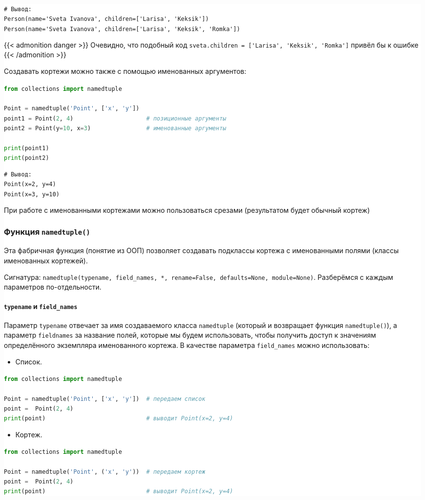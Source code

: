 ```
# Вывод:
Person(name='Sveta Ivanova', children=['Larisa', 'Keksik'])
Person(name='Sveta Ivanova', children=['Larisa', 'Keksik', 'Romka'])
```

{{< admonition danger >}}
Очевидно, что подобный код `sveta.children = ['Larisa', 'Keksik', 'Romka']` привёл бы к ошибке
{{< /admonition >}}

Создавать кортежи можно также с помощью именованных аргументов:
```py
from collections import namedtuple

Point = namedtuple('Point', ['x', 'y'])
point1 = Point(2, 4)                     # позиционные аргументы
point2 = Point(y=10, x=3)                # именованные аргументы

print(point1)
print(point2)
```

```
# Вывод:
Point(x=2, y=4)
Point(x=3, y=10)
```

При работе с именованными кортежами можно пользоваться срезами (результатом будет обычный кортеж)

### Функция `namedtuple()`
Эта фабричная функция (понятие из ООП) позволяет создавать подклассы кортежа с именованными полями (классы именованных кортежей).

Сигнатура: `namedtuple(typename, field_names, *, rename=False, defaults=None, module=None)`. Разберёмся с каждым параметров по-отдельности.

#### `typename` и `field_names`
Параметр `typename` отвечает за имя создаваемого класса `namedtuple` (который и возвращает функция `namedtuple()`), а параметр `fieldnames` за название полей, которые мы будем использовать, чтобы получить доступ к значениям определённого экземпляра именованного кортежа. В качестве параметра `field_names` можно использовать:
* Список.
```py
from collections import namedtuple

Point = namedtuple('Point', ['x', 'y'])  # передаем список
point =  Point(2, 4)
print(point)                             # выводит Point(x=2, y=4)
```

* Кортеж.
```py
from collections import namedtuple

Point = namedtuple('Point', ('x', 'y'))  # передаем кортеж
point =  Point(2, 4)
print(point)                             # выводит Point(x=2, y=4)
```
